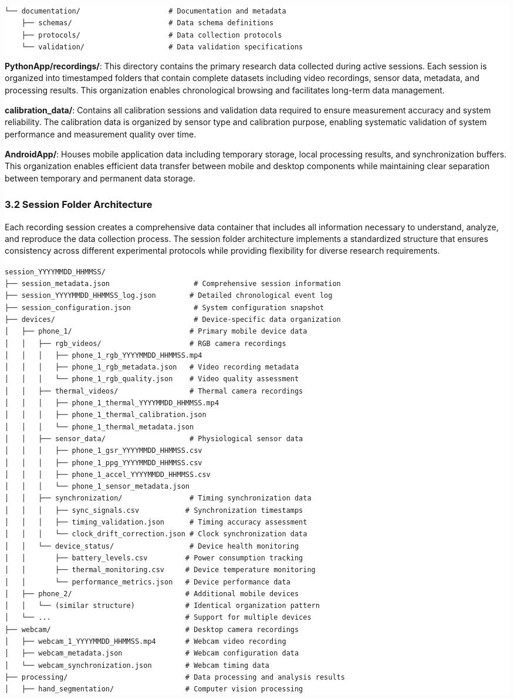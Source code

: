 ```
└── documentation/                     # Documentation and metadata
    ├── schemas/                       # Data schema definitions
    ├── protocols/                     # Data collection protocols
    └── validation/                    # Data validation specifications
```

**PythonApp/recordings/**: This directory contains the primary research data collected during active sessions. Each session is organized into timestamped folders that contain complete datasets including video recordings, sensor data, metadata, and processing results. This organization enables chronological browsing and facilitates long-term data management.

**calibration_data/**: Contains all calibration sessions and validation data required to ensure measurement accuracy and system reliability. The calibration data is organized by sensor type and calibration purpose, enabling systematic validation of system performance and measurement quality over time.

**AndroidApp/**: Houses mobile application data including temporary storage, local processing results, and synchronization buffers. This organization enables efficient data transfer between mobile and desktop components while maintaining clear separation between temporary and permanent data storage.

### 3.2 Session Folder Architecture

Each recording session creates a comprehensive data container that includes all information necessary to understand, analyze, and reproduce the data collection process. The session folder architecture implements a standardized structure that ensures consistency across different experimental protocols while providing flexibility for diverse research requirements.

```
session_YYYYMMDD_HHMMSS/
├── session_metadata.json                    # Comprehensive session information
├── session_YYYYMMDD_HHMMSS_log.json        # Detailed chronological event log
├── session_configuration.json               # System configuration snapshot
├── devices/                                 # Device-specific data organization
│   ├── phone_1/                            # Primary mobile device data
│   │   ├── rgb_videos/                     # RGB camera recordings
│   │   │   ├── phone_1_rgb_YYYYMMDD_HHMMSS.mp4
│   │   │   ├── phone_1_rgb_metadata.json   # Video recording metadata
│   │   │   └── phone_1_rgb_quality.json    # Video quality assessment
│   │   ├── thermal_videos/                 # Thermal camera recordings
│   │   │   ├── phone_1_thermal_YYYYMMDD_HHMMSS.mp4
│   │   │   ├── phone_1_thermal_calibration.json
│   │   │   └── phone_1_thermal_metadata.json
│   │   ├── sensor_data/                    # Physiological sensor data
│   │   │   ├── phone_1_gsr_YYYYMMDD_HHMMSS.csv
│   │   │   ├── phone_1_ppg_YYYYMMDD_HHMMSS.csv
│   │   │   ├── phone_1_accel_YYYYMMDD_HHMMSS.csv
│   │   │   └── phone_1_sensor_metadata.json
│   │   ├── synchronization/                # Timing synchronization data
│   │   │   ├── sync_signals.csv           # Synchronization timestamps
│   │   │   ├── timing_validation.json      # Timing accuracy assessment
│   │   │   └── clock_drift_correction.json # Clock synchronization data
│   │   └── device_status/                  # Device health monitoring
│   │       ├── battery_levels.csv         # Power consumption tracking
│   │       ├── thermal_monitoring.csv     # Device temperature monitoring
│   │       └── performance_metrics.json   # Device performance data
│   ├── phone_2/                           # Additional mobile devices
│   │   └── (similar structure)            # Identical organization pattern
│   └── ...                                # Support for multiple devices
├── webcam/                                # Desktop camera recordings
│   ├── webcam_1_YYYYMMDD_HHMMSS.mp4       # Webcam video recording
│   ├── webcam_metadata.json               # Webcam configuration data
│   └── webcam_synchronization.json        # Webcam timing data
├── processing/                            # Data processing and analysis results
│   ├── hand_segmentation/                 # Computer vision processing
```